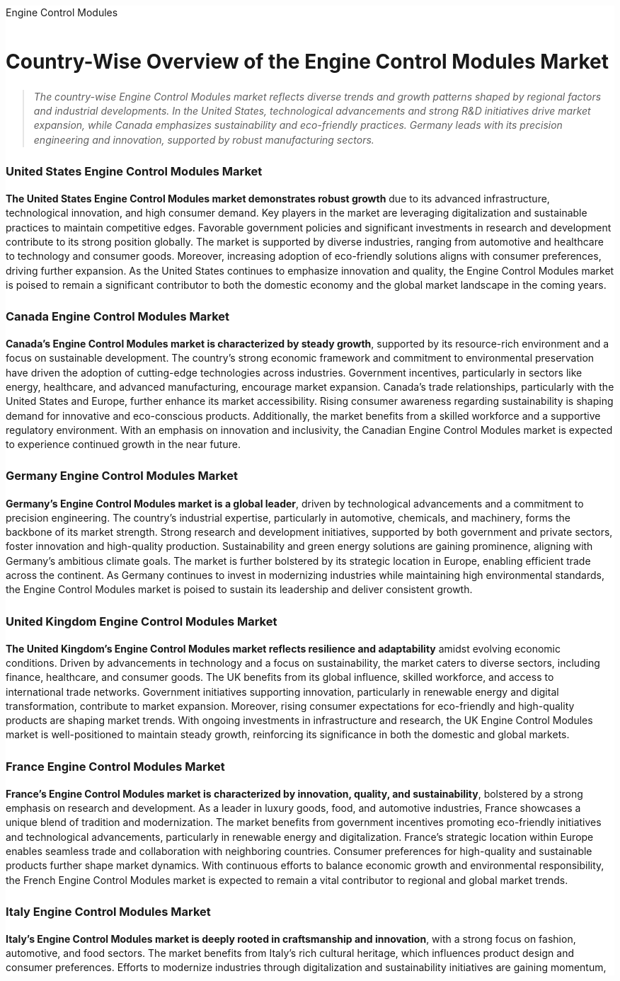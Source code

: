 Engine Control Modules</li></ul><h1><span class="">Country-Wise Overview of the Engine Control Modules Market<br /></span></h1><blockquote><p><em><span class="">The country-wise Engine Control Modules market reflects diverse trends and growth patterns shaped by regional factors and industrial developments. In the United States, technological advancements and strong R&amp;D initiatives drive market expansion, while Canada emphasizes sustainability and eco-friendly practices. Germany leads with its precision engineering and innovation, supported by robust manufacturing sectors.</span></em></p></blockquote><h3><strong>United States Engine Control Modules Market</strong></h3><p><strong>The United States Engine Control Modules market demonstrates robust growth</strong> due to its advanced infrastructure, technological innovation, and high consumer demand. Key players in the market are leveraging digitalization and sustainable practices to maintain competitive edges. Favorable government policies and significant investments in research and development contribute to its strong position globally. The market is supported by diverse industries, ranging from automotive and healthcare to technology and consumer goods. Moreover, increasing adoption of eco-friendly solutions aligns with consumer preferences, driving further expansion. As the United States continues to emphasize innovation and quality, the Engine Control Modules market is poised to remain a significant contributor to both the domestic economy and the global market landscape in the coming years.</p><h3><strong>Canada Engine Control Modules Market</strong></h3><p><strong>Canada&rsquo;s Engine Control Modules market is characterized by steady growth</strong>, supported by its resource-rich environment and a focus on sustainable development. The country&rsquo;s strong economic framework and commitment to environmental preservation have driven the adoption of cutting-edge technologies across industries. Government incentives, particularly in sectors like energy, healthcare, and advanced manufacturing, encourage market expansion. Canada&rsquo;s trade relationships, particularly with the United States and Europe, further enhance its market accessibility. Rising consumer awareness regarding sustainability is shaping demand for innovative and eco-conscious products. Additionally, the market benefits from a skilled workforce and a supportive regulatory environment. With an emphasis on innovation and inclusivity, the Canadian Engine Control Modules market is expected to experience continued growth in the near future.</p><h3><strong>Germany Engine Control Modules Market</strong></h3><p><strong>Germany&rsquo;s Engine Control Modules market is a global leader</strong>, driven by technological advancements and a commitment to precision engineering. The country&rsquo;s industrial expertise, particularly in automotive, chemicals, and machinery, forms the backbone of its market strength. Strong research and development initiatives, supported by both government and private sectors, foster innovation and high-quality production. Sustainability and green energy solutions are gaining prominence, aligning with Germany&rsquo;s ambitious climate goals. The market is further bolstered by its strategic location in Europe, enabling efficient trade across the continent. As Germany continues to invest in modernizing industries while maintaining high environmental standards, the Engine Control Modules market is poised to sustain its leadership and deliver consistent growth.</p><h3><strong>United Kingdom Engine Control Modules Market</strong></h3><p><strong>The United Kingdom&rsquo;s Engine Control Modules market reflects resilience and adaptability</strong> amidst evolving economic conditions. Driven by advancements in technology and a focus on sustainability, the market caters to diverse sectors, including finance, healthcare, and consumer goods. The UK benefits from its global influence, skilled workforce, and access to international trade networks. Government initiatives supporting innovation, particularly in renewable energy and digital transformation, contribute to market expansion. Moreover, rising consumer expectations for eco-friendly and high-quality products are shaping market trends. With ongoing investments in infrastructure and research, the UK Engine Control Modules market is well-positioned to maintain steady growth, reinforcing its significance in both the domestic and global markets.</p><h3><strong>France Engine Control Modules Market</strong></h3><p><strong>France&rsquo;s Engine Control Modules market is characterized by innovation, quality, and sustainability</strong>, bolstered by a strong emphasis on research and development. As a leader in luxury goods, food, and automotive industries, France showcases a unique blend of tradition and modernization. The market benefits from government incentives promoting eco-friendly initiatives and technological advancements, particularly in renewable energy and digitalization. France&rsquo;s strategic location within Europe enables seamless trade and collaboration with neighboring countries. Consumer preferences for high-quality and sustainable products further shape market dynamics. With continuous efforts to balance economic growth and environmental responsibility, the French Engine Control Modules market is expected to remain a vital contributor to regional and global market trends.</p><h3><strong>Italy Engine Control Modules Market</strong></h3><p><strong>Italy&rsquo;s Engine Control Modules market is deeply rooted in craftsmanship and innovation</strong>, with a strong focus on fashion, automotive, and food sectors. The market benefits from Italy&rsquo;s rich cultural heritage, which influences product design and consumer preferences. Efforts to modernize industries through digitalization and sustainability initiatives are gaining momentum,
